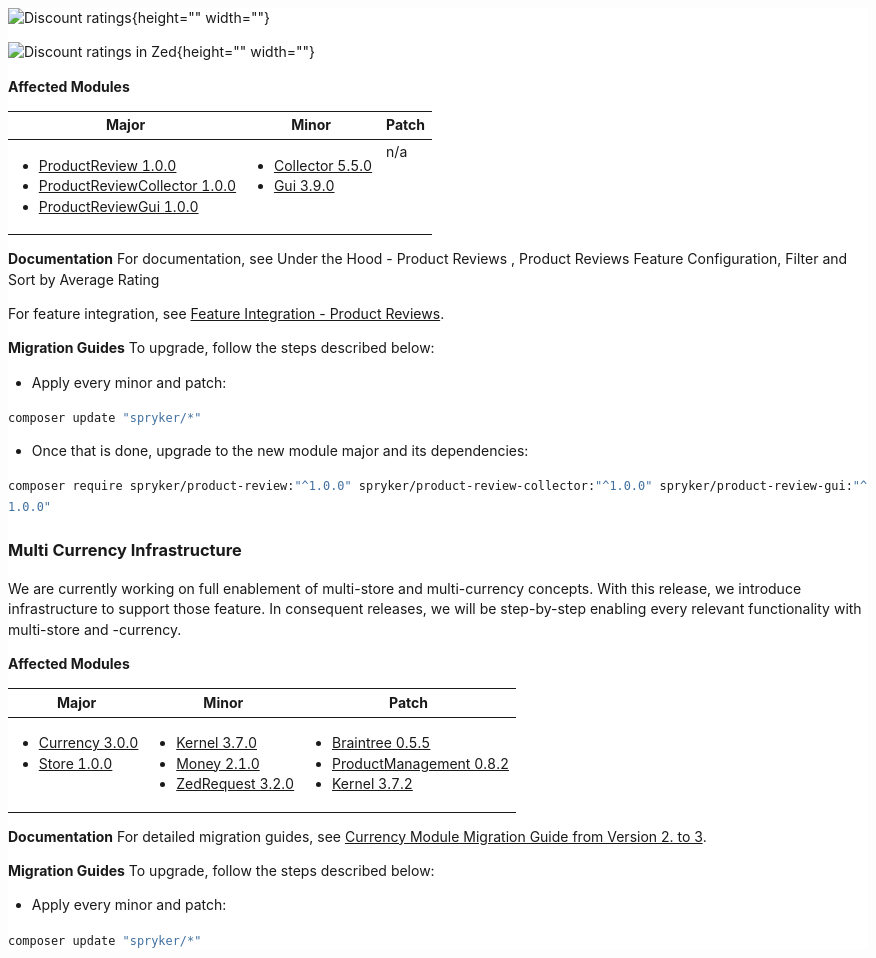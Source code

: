 ![Discount ratings](https://spryker.s3.eu-central-1.amazonaws.com/docs/About/Releases/Archive/Release+Notes+-+September+-+2+2017/RN_product_reviews_and_ratings.gif){height="" width=""}

![Discount ratings in Zed](https://spryker.s3.eu-central-1.amazonaws.com/docs/About/Releases/Archive/Release+Notes+-+September+-+2+2017/RN_product_reviews_and_ratings_zed.gif){height="" width=""}

**Affected Modules**

| Major | Minor | Patch |
| --- | --- | --- |
| <ul><li>[ProductReview 1.0.0](https://github.com/spryker/product-review/releases/tag/1.0.0)</li><li>[ProductReviewCollector 1.0.0](https://github.com/spryker/product-review-collector/releases/tag/1.0.0)</li><li>[ProductReviewGui 1.0.0](https://github.com/spryker/product-review-gui/releases/tag/1.0.0)</li></ul> | <ul><li>[Collector 5.5.0](https://github.com/spryker/Collector/releases/tag/5.5.0)</li><li>[Gui 3.9.0](https://github.com/spryker/Gui/releases/tag/3.9.0)</li></ul> | n/a |

**Documentation**
For documentation, see Under the Hood - Product Reviews , Product Reviews Feature Configuration, Filter and Sort by Average Rating

For feature integration, see [Feature Integration - Product Reviews](/docs/scos/dev/migration-and-integration/202001.0/feature-integration-guides/product-review-).

**Migration Guides**
To upgrade, follow the steps described below:

* Apply every minor and patch:

```bash
composer update "spryker/*"
```

* Once that is done, upgrade to the new module major and its dependencies:

```bash
composer require spryker/product-review:"^1.0.0" spryker/product-review-collector:"^1.0.0" spryker/product-review-gui:"^1.0.0"
```

### Multi Currency Infrastructure
We are currently working on full enablement of multi-store and multi-currency concepts. With this release, we introduce infrastructure to support those feature. In consequent releases, we will be step-by-step enabling every relevant functionality with multi-store and -currency. 

**Affected Modules**

| Major | Minor | Patch |
| --- | --- | --- |
|<ul><li>[Currency 3.0.0](https://github.com/spryker/Currency/releases/tag/3.0.0)</li><li>[Store 1.0.0](https://github.com/spryker/Store/releases/tag/1.0.0)</li></ul> | <ul><li>[Kernel 3.7.0](https://github.com/spryker/Kernel/releases/tag/3.7.0)</li><li>[Money 2.1.0](https://github.com/spryker/Money/releases/tag/2.1.0)</li><li>[ZedRequest 3.2.0](https://github.com/spryker/zed-request/releases/tag/3.2.0)</li></ul> | <ul><li>[Braintree 0.5.5](https://github.com/spryker/Braintree/releases/tag/0.5.5)</li><li>[ProductManagement 0.8.2](https://github.com/spryker/product-management/releases/tag/0.8.2)</li><li>[Kernel 3.7.2](https://github.com/spryker/Kernel/releases/tag/3.7.2)</li></ul> |

**Documentation**
For detailed migration guides, see [Currency Module Migration Guide from Version 2. to 3](https://documentation.spryker.com/v4/docs/mg-currency#upgrading-from-version-2---to-version-3--).

**Migration Guides**
To upgrade, follow the steps described below:

* Apply every minor and patch:

```bash
composer update "spryker/*"
```
